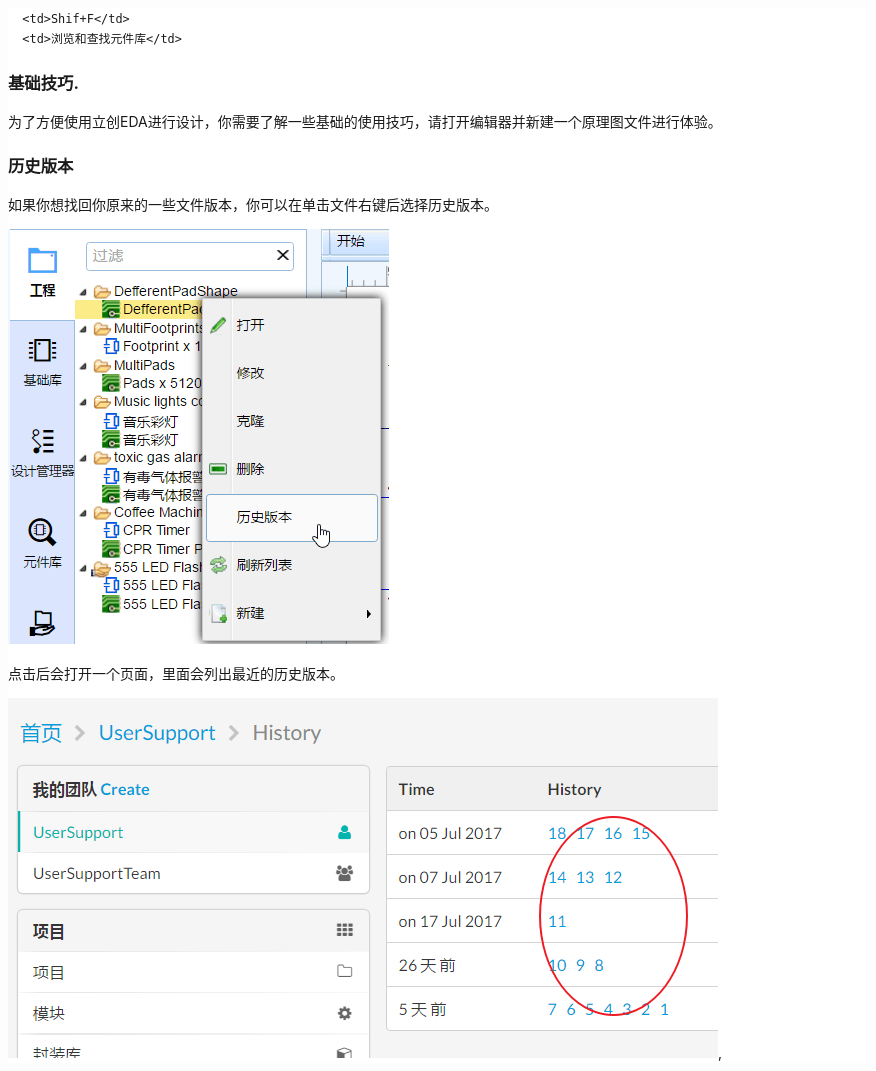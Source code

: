       <td>Shif+F</td>
      <td>浏览和查找元件库</td>
   </tr>

</table>

### 基础技巧.

为了方便使用立创EDA进行设计，你需要了解一些基础的使用技巧，请打开编辑器并新建一个原理图文件进行体验。

### 历史版本 

如果你想找回你原来的一些文件版本，你可以在单击文件右键后选择历史版本。  

![](./images/188_Introduction_VersionHistory.png)

点击后会打开一个页面，里面会列出最近的历史版本。  
 
![](./images/189_Introduction_VersionHistoryWebpage.png),  
